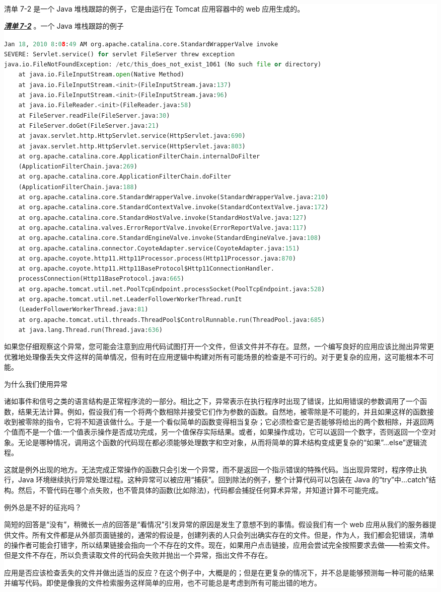 清单 7-2 是一个 Java 堆栈跟踪的例子，它是由运行在 Tomcat 应用容器中的 web 应用生成的。

[***清单 7-2***](#_list2) 。一个 Java 堆栈跟踪的例子

```py
Jan 18, 2010 8:08:49 AM org.apache.catalina.core.StandardWrapperValve invoke
SEVERE: Servlet.service() for servlet FileServer threw exception
java.io.FileNotFoundException: /etc/this_does_not_exist_1061 (No such file or directory)
    at java.io.FileInputStream.open(Native Method)
    at java.io.FileInputStream.<init>(FileInputStream.java:137)
    at java.io.FileInputStream.<init>(FileInputStream.java:96)
    at java.io.FileReader.<init>(FileReader.java:58)
    at FileServer.readFile(FileServer.java:30)
    at FileServer.doGet(FileServer.java:21)
    at javax.servlet.http.HttpServlet.service(HttpServlet.java:690)
    at javax.servlet.http.HttpServlet.service(HttpServlet.java:803)
    at org.apache.catalina.core.ApplicationFilterChain.internalDoFilter
    (ApplicationFilterChain.java:269)
    at org.apache.catalina.core.ApplicationFilterChain.doFilter
    (ApplicationFilterChain.java:188)
    at org.apache.catalina.core.StandardWrapperValve.invoke(StandardWrapperValve.java:210)
    at org.apache.catalina.core.StandardContextValve.invoke(StandardContextValve.java:172)
    at org.apache.catalina.core.StandardHostValve.invoke(StandardHostValve.java:127)
    at org.apache.catalina.valves.ErrorReportValve.invoke(ErrorReportValve.java:117)
    at org.apache.catalina.core.StandardEngineValve.invoke(StandardEngineValve.java:108)
    at org.apache.catalina.connector.CoyoteAdapter.service(CoyoteAdapter.java:151)
    at org.apache.coyote.http11.Http11Processor.process(Http11Processor.java:870)
    at org.apache.coyote.http11.Http11BaseProtocol$Http11ConnectionHandler.
    processConnection(Http11BaseProtocol.java:665)
    at org.apache.tomcat.util.net.PoolTcpEndpoint.processSocket(PoolTcpEndpoint.java:528)
    at org.apache.tomcat.util.net.LeaderFollowerWorkerThread.runIt
    (LeaderFollowerWorkerThread.java:81)
    at org.apache.tomcat.util.threads.ThreadPool$ControlRunnable.run(ThreadPool.java:685)
    at java.lang.Thread.run(Thread.java:636)
```

如果您仔细观察这个异常，您可能会注意到应用代码试图打开一个文件，但该文件并不存在。显然，一个编写良好的应用应该比抛出异常更优雅地处理像丢失文件这样的简单情况，但有时在应用逻辑中构建对所有可能场景的检查是不可行的。对于更复杂的应用，这可能根本不可能。

为什么我们使用异常

诸如事件和信号之类的语言结构是正常程序流的一部分。相比之下，异常表示在执行程序时出现了错误，比如用错误的参数调用了一个函数，结果无法计算。例如，假设我们有一个将两个数相除并接受它们作为参数的函数。自然地，被零除是不可能的，并且如果这样的函数接收到被零除的指令，它将不知道该做什么。于是一个看似简单的函数变得相当复杂；它必须检查它是否能够将给出的两个数相除，并返回两个值而不是一个值:一个值表示操作是否成功完成，另一个值保存实际结果。或者，如果操作成功，它可以返回一个数字，否则返回一个空对象。无论是哪种情况，调用这个函数的代码现在都必须能够处理数字和空对象，从而将简单的算术结构变成更复杂的“如果”...else”逻辑流程。

这就是例外出现的地方。无法完成正常操作的函数只会引发一个异常，而不是返回一个指示错误的特殊代码。当出现异常时，程序停止执行，Java 环境继续执行异常处理过程。这种异常可以被应用“捕获”。回到除法的例子，整个计算代码可以包装在 Java 的“try”中...catch”结构。然后，不管代码在哪个点失败，也不管具体的函数(比如除法)，代码都会捕捉任何算术异常，并知道计算不可能完成。

例外总是不好的征兆吗？

简短的回答是“没有”，稍微长一点的回答是“看情况”引发异常的原因是发生了意想不到的事情。假设我们有一个 web 应用从我们的服务器提供文件。所有文件都是从外部页面链接的，通常的假设是，创建列表的人只会列出确实存在的文件。但是，作为人，我们都会犯错误，清单的操作者可能会打错字，所以结果链接会指向一个不存在的文件。现在，如果用户点击链接，应用会尝试完全按照要求去做——检索文件。但是文件不存在，所以负责读取文件的代码会失败并抛出一个异常，指出文件不存在。

应用是否应该检查丢失的文件并做出适当的反应？在这个例子中，大概是的；但是在更复杂的情况下，并不总是能够预测每一种可能的结果并编写代码。即使是像我的文件检索服务这样简单的应用，也不可能总是考虑到所有可能出错的地方。
